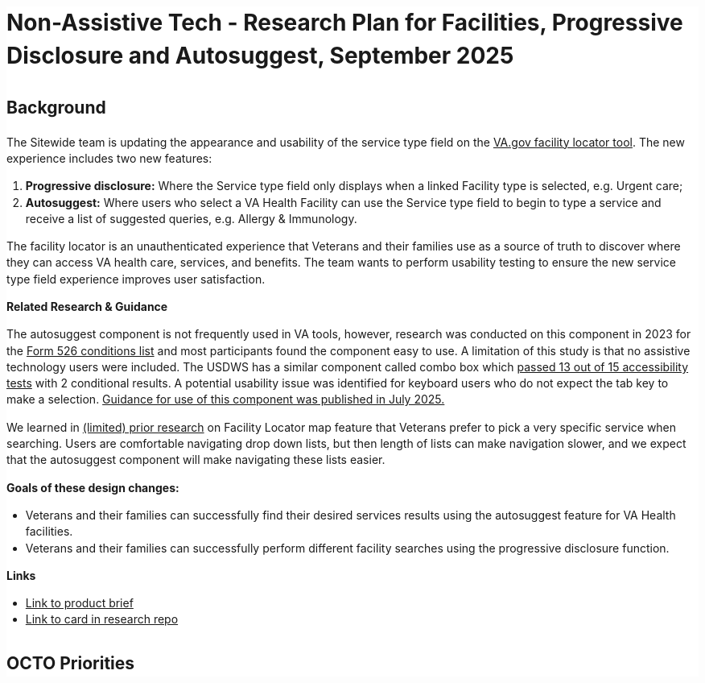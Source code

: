 # Non-Assistive Tech - Research Plan for Facilities, Progressive Disclosure and Autosuggest, September 2025

## **Background**

The Sitewide team is updating the appearance and usability of the service type field on the [VA.gov facility locator tool](https://www.va.gov/find-locations/). The new experience includes two new features:

1. **Progressive disclosure:** Where the Service type field only displays when a linked Facility type is selected, e.g. Urgent care;  
2. **Autosuggest:** Where users who select a VA Health Facility can use the Service type field to begin to type a service and receive a list of suggested queries, e.g. Allergy & Immunology.

The facility locator is an unauthenticated experience that Veterans and their families use as a source of truth to discover where they can access VA health care, services, and benefits. The team wants to perform usability testing to ensure the new service type field experience improves user satisfaction.

**Related Research & Guidance**  

The autosuggest component is not frequently used in VA tools, however, research was conducted on this component in 2023 for the [Form 526 conditions list](https://github.com/department-of-veterans-affairs/va.gov-research-repository/issues/406) and most participants found the component easy to use. A limitation of this study is that no assistive technology users were included. The USDWS has a similar component called combo box which [passed 13 out of 15 accessibility tests](https://designsystem.digital.gov/components/combo-box/accessibility-tests/) with 2 conditional results. A potential usability issue was identified for keyboard users who do not expect the tab key to make a selection. [Guidance for use of this component was published in July 2025\.](https://design.va.gov/components/search-input#choosing-the-right-component-for-the-task)

We learned in [(limited) prior research](https://github.com/department-of-veterans-affairs/va.gov-team/blob/master/products/facilities/facility-locator/initiatives/2023-2025-search-improvements/research/mobile-map/2025-03-interim-findings.md) on Facility Locator map feature that Veterans prefer to pick a very specific service when searching. Users are comfortable navigating drop down lists, but then length of lists can make navigation slower, and we expect that the autosuggest component will make navigating these lists easier.  

**Goals of these design changes:** 

* Veterans and their families can successfully find their desired services results using the autosuggest feature for VA Health facilities.     
* Veterans and their families can successfully perform different facility searches using the progressive disclosure function. 

**Links**

* [Link to product brief](https://github.com/department-of-veterans-affairs/va.gov-team/tree/master/products/facilities/facility-locator)  
* [Link to card in research repo](https://github.com/department-of-veterans-affairs/va.gov-research-repository/issues/1249) 


## **OCTO Priorities**
